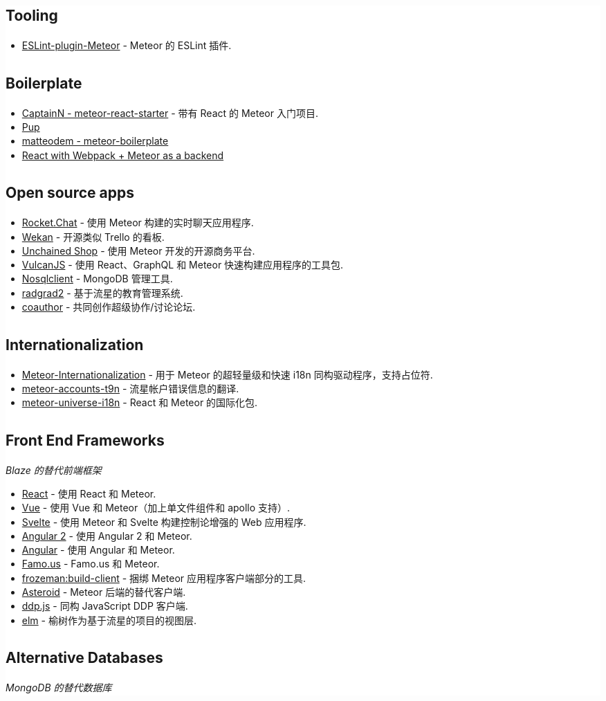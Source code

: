 ## Tooling

- [ESLint-plugin-Meteor](https://github.com/dferber90/eslint-plugin-meteor/) - Meteor 的 ESLint 插件.

## Boilerplate

- [CaptainN - meteor-react-starter](https://github.com/CaptainN/meteor-react-starter) - 带有 React 的 Meteor 入门项目.
- [Pup](https://github.com/cleverbeagle/pup)
- [matteodem - meteor-boilerplate](https://github.com/matteodem/meteor-boilerplate)
- [React with Webpack + Meteor as a backend](http://julian.io/react-with-webpack-meteor-as-a-backend/)

## Open source apps

- [Rocket.Chat](https://rocket.chat/) - 使用 Meteor 构建的实时聊天应用程序.
- [Wekan](https://github.com/wekan/wekan) - 开源类似 Trello 的看板.
- [Unchained Shop](https://github.com/unchainedshop/unchained) - 使用 Meteor 开发的开源商务平台.
- [VulcanJS](https://github.com/VulcanJS/Vulcan) - 使用 React、GraphQL 和 Meteor 快速构建应用程序的工具包.
- [Nosqlclient](https://github.com/nosqlclient/nosqlclient) - MongoDB 管理工具.
- [radgrad2](https://github.com/radgrad/radgrad2) - 基于流星的教育管理系统.
- [coauthor](https://github.com/edemaine/coauthor) - 共同创作超级协作/讨论论坛.

## Internationalization

- [Meteor-Internationalization](https://github.com/veliovgroup/Meteor-Internationalization) - 用于 Meteor 的超轻量级和快速 i18n 同构驱动程序，支持占位符.
- [meteor-accounts-t9n](https://github.com/softwarerero/meteor-accounts-t9n/) - 流星帐户错误信息的翻译.
- [meteor-universe-i18n](https://github.com/vazco/meteor-universe-i18n) - React 和 Meteor 的国际化包.

## Front End Frameworks

_Blaze 的替代前端框架_

- [React](http://react-in-meteor.readthedocs.org/en/latest/) - 使用 React 和 Meteor.
- [Vue](https://github.com/meteor-vue) - 使用 Vue 和 Meteor（加上单文件组件和 apollo 支持）.
- [Svelte](https://github.com/zodern/melte) - 使用 Meteor 和 Svelte 构建控制论增强的 Web 应用程序.
- [Angular 2](https://github.com/Urigo/angular2-meteor) - 使用 Angular 2 和 Meteor.
- [Angular](https://github.com/Urigo/angular-meteor) - 使用 Angular 和 Meteor.
- [Famo.us](https://github.com/gadicc/meteor-famous-views/) - Famo.us 和 Meteor.
- [frozeman:build-client](https://github.com/frozeman/meteor-build-client) - 捆绑 Meteor 应用程序客户端部分的工具.
- [Asteroid](https://github.com/mondora/asteroid) - Meteor 后端的替代客户端.
- [ddp.js](https://github.com/mondora/ddp.js) - 同构 JavaScript DDP 客户端.
- [elm](https://github.com/ni-ko-o-kin/meteor-elm-example) - 榆树作为基于流星的项目的视图层.

## Alternative Databases

_MongoDB 的替代数据库_
